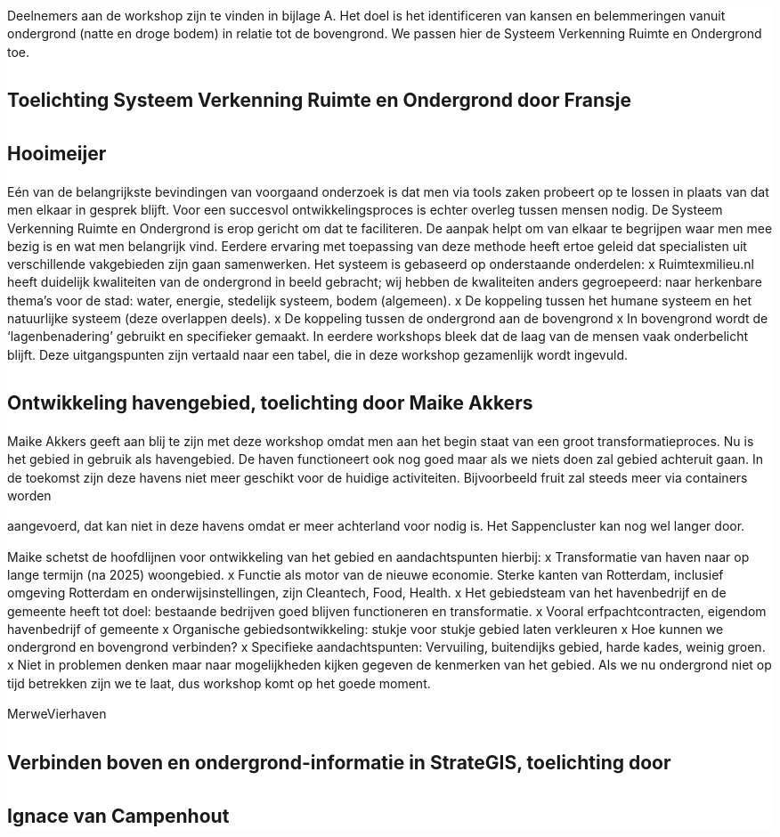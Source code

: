 
Deelnemers aan de workshop zijn te vinden in bijlage A. Het doel is het identificeren van kansen en belemmeringen vanuit ondergrond (natte en droge bodem) in relatie tot de bovengrond. We passen hier de Systeem Verkenning Ruimte en Ondergrond toe. 

## Toelichting Systeem Verkenning Ruimte en Ondergrond door Fransje 

## Hooimeijer 

Eén van de belangrijkste bevindingen van voorgaand onderzoek is dat men via tools zaken probeert op te lossen in plaats van dat men elkaar in gesprek blijft. Voor een succesvol ontwikkelingsproces is echter overleg tussen mensen nodig. De Systeem Verkenning Ruimte en Ondergrond is erop gericht om dat te faciliteren. De aanpak helpt om van elkaar te begrijpen waar men mee bezig is en wat men belangrijk vind. Eerdere ervaring met toepassing van deze methode heeft ertoe geleid dat specialisten uit verschillende vakgebieden zijn gaan samenwerken. Het systeem is gebaseerd op onderstaande onderdelen: x Ruimtexmilieu.nl heeft duidelijk kwaliteiten van de ondergrond in beeld gebracht; wij hebben de kwaliteiten anders gegroepeerd: naar herkenbare thema’s voor de stad: water, energie, stedelijk systeem, bodem (algemeen). x De koppeling tussen het humane systeem en het natuurlijke systeem (deze overlappen deels). x De koppeling tussen de ondergrond aan de bovengrond x In bovengrond wordt de ‘lagenbenadering’ gebruikt en specifieker gemaakt. In eerdere workshops bleek dat de laag van de mensen vaak onderbelicht blijft. Deze uitgangspunten zijn vertaald naar een tabel, die in deze workshop gezamenlijk wordt ingevuld. 

## Ontwikkeling havengebied, toelichting door Maike Akkers 

Maike Akkers geeft aan blij te zijn met deze workshop omdat men aan het begin staat van een groot transformatieproces. Nu is het gebied in gebruik als havengebied. De haven functioneert ook nog goed maar als we niets doen zal gebied achteruit gaan. In de toekomst zijn deze havens niet meer geschikt voor de huidige activiteiten. Bijvoorbeeld fruit zal steeds meer via containers worden 


aangevoerd, dat kan niet in deze havens omdat er meer achterland voor nodig is. Het Sappencluster kan nog wel langer door. 

Maike schetst de hoofdlijnen voor ontwikkeling van het gebied en aandachtspunten hierbij: x Transformatie van haven naar op lange termijn (na 2025) woongebied. x Functie als motor van de nieuwe economie. Sterke kanten van Rotterdam, inclusief omgeving Rotterdam en onderwijsinstellingen, zijn Cleantech, Food, Health. x Het gebiedsteam van het havenbedrijf en de gemeente heeft tot doel: bestaande bedrijven goed blijven functioneren en transformatie. x Vooral erfpachtcontracten, eigendom havenbedrijf of gemeente x Organische gebiedsontwikkeling: stukje voor stukje gebied laten verkleuren x Hoe kunnen we ondergrond en bovengrond verbinden? x Specifieke aandachtspunten: Vervuiling, buitendijks gebied, harde kades, weinig groen. x Niet in problemen denken maar naar mogelijkheden kijken gegeven de kenmerken van het gebied. Als we nu ondergrond niet op tijd betrekken zijn we te laat, dus workshop komt op het goede moment. 

MerweVierhaven 

## Verbinden boven en ondergrond-informatie in StrateGIS, toelichting door 

## Ignace van Campenhout 
